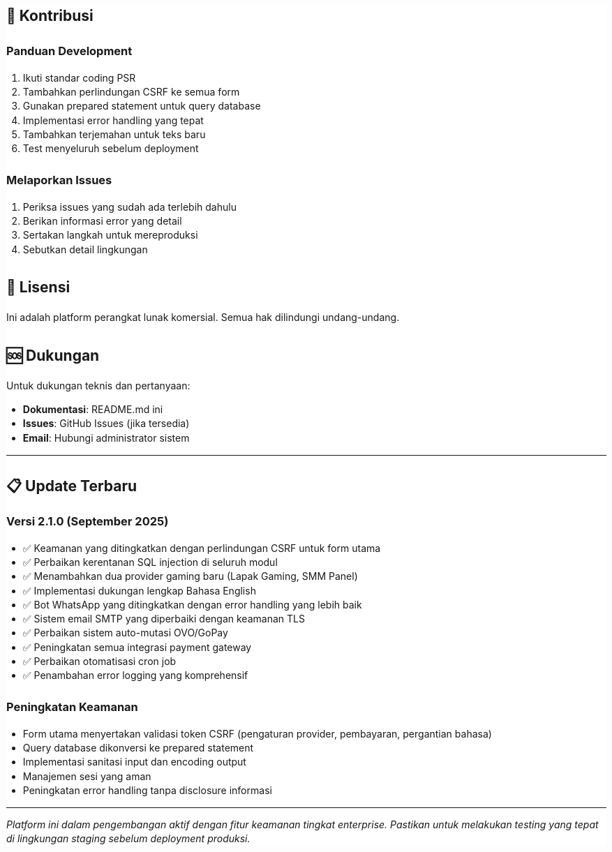 ## 🤝 Kontribusi

### Panduan Development
1. Ikuti standar coding PSR
2. Tambahkan perlindungan CSRF ke semua form
3. Gunakan prepared statement untuk query database
4. Implementasi error handling yang tepat
5. Tambahkan terjemahan untuk teks baru
6. Test menyeluruh sebelum deployment

### Melaporkan Issues
1. Periksa issues yang sudah ada terlebih dahulu
2. Berikan informasi error yang detail
3. Sertakan langkah untuk mereproduksi
4. Sebutkan detail lingkungan

## 📄 Lisensi

Ini adalah platform perangkat lunak komersial. Semua hak dilindungi undang-undang.

## 🆘 Dukungan

Untuk dukungan teknis dan pertanyaan:
- **Dokumentasi**: README.md ini
- **Issues**: GitHub Issues (jika tersedia)
- **Email**: Hubungi administrator sistem

---

## 📋 Update Terbaru

### Versi 2.1.0 (September 2025)
- ✅ Keamanan yang ditingkatkan dengan perlindungan CSRF untuk form utama
- ✅ Perbaikan kerentanan SQL injection di seluruh modul
- ✅ Menambahkan dua provider gaming baru (Lapak Gaming, SMM Panel)
- ✅ Implementasi dukungan lengkap Bahasa English
- ✅ Bot WhatsApp yang ditingkatkan dengan error handling yang lebih baik
- ✅ Sistem email SMTP yang diperbaiki dengan keamanan TLS
- ✅ Perbaikan sistem auto-mutasi OVO/GoPay
- ✅ Peningkatan semua integrasi payment gateway
- ✅ Perbaikan otomatisasi cron job
- ✅ Penambahan error logging yang komprehensif

### Peningkatan Keamanan
- Form utama menyertakan validasi token CSRF (pengaturan provider, pembayaran, pergantian bahasa)
- Query database dikonversi ke prepared statement
- Implementasi sanitasi input dan encoding output
- Manajemen sesi yang aman
- Peningkatan error handling tanpa disclosure informasi

---

*Platform ini dalam pengembangan aktif dengan fitur keamanan tingkat enterprise. Pastikan untuk melakukan testing yang tepat di lingkungan staging sebelum deployment produksi.*

